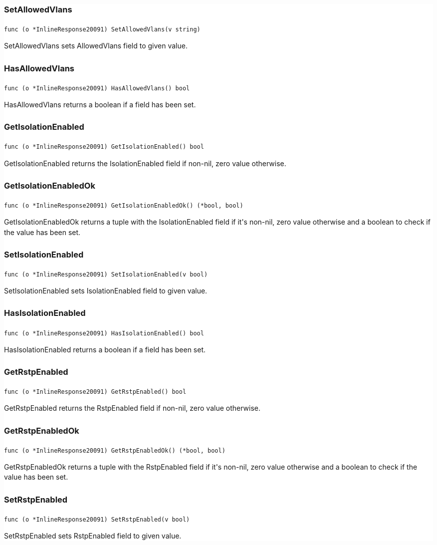 ### SetAllowedVlans

`func (o *InlineResponse20091) SetAllowedVlans(v string)`

SetAllowedVlans sets AllowedVlans field to given value.

### HasAllowedVlans

`func (o *InlineResponse20091) HasAllowedVlans() bool`

HasAllowedVlans returns a boolean if a field has been set.

### GetIsolationEnabled

`func (o *InlineResponse20091) GetIsolationEnabled() bool`

GetIsolationEnabled returns the IsolationEnabled field if non-nil, zero value otherwise.

### GetIsolationEnabledOk

`func (o *InlineResponse20091) GetIsolationEnabledOk() (*bool, bool)`

GetIsolationEnabledOk returns a tuple with the IsolationEnabled field if it's non-nil, zero value otherwise
and a boolean to check if the value has been set.

### SetIsolationEnabled

`func (o *InlineResponse20091) SetIsolationEnabled(v bool)`

SetIsolationEnabled sets IsolationEnabled field to given value.

### HasIsolationEnabled

`func (o *InlineResponse20091) HasIsolationEnabled() bool`

HasIsolationEnabled returns a boolean if a field has been set.

### GetRstpEnabled

`func (o *InlineResponse20091) GetRstpEnabled() bool`

GetRstpEnabled returns the RstpEnabled field if non-nil, zero value otherwise.

### GetRstpEnabledOk

`func (o *InlineResponse20091) GetRstpEnabledOk() (*bool, bool)`

GetRstpEnabledOk returns a tuple with the RstpEnabled field if it's non-nil, zero value otherwise
and a boolean to check if the value has been set.

### SetRstpEnabled

`func (o *InlineResponse20091) SetRstpEnabled(v bool)`

SetRstpEnabled sets RstpEnabled field to given value.

